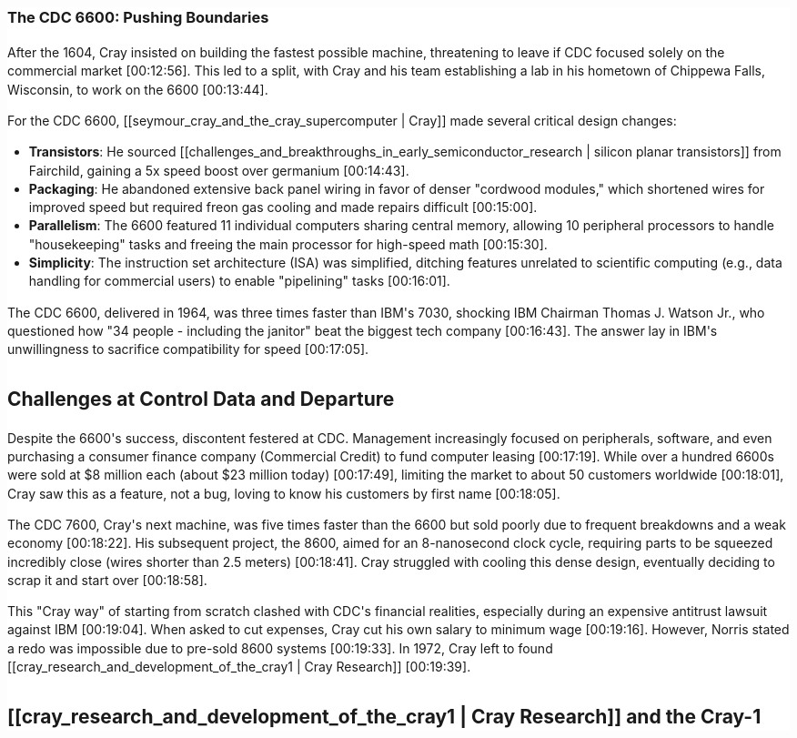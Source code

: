 ### The CDC 6600: Pushing Boundaries

After the 1604, Cray insisted on building the fastest possible machine, threatening to leave if CDC focused solely on the commercial market <a class="yt-timestamp" data-t="00:12:56">[00:12:56]</a>. This led to a split, with Cray and his team establishing a lab in his hometown of Chippewa Falls, Wisconsin, to work on the 6600 <a class="yt-timestamp" data-t="00:13:44">[00:13:44]</a>.

For the CDC 6600, [[seymour_cray_and_the_cray_supercomputer | Cray]] made several critical design changes:
*   **Transistors**: He sourced [[challenges_and_breakthroughs_in_early_semiconductor_research | silicon planar transistors]] from Fairchild, gaining a 5x speed boost over germanium <a class="yt-timestamp" data-t="00:14:43">[00:14:43]</a>.
*   **Packaging**: He abandoned extensive back panel wiring in favor of denser "cordwood modules," which shortened wires for improved speed but required freon gas cooling and made repairs difficult <a class="yt-timestamp" data-t="00:15:00">[00:15:00]</a>.
*   **Parallelism**: The 6600 featured 11 individual computers sharing central memory, allowing 10 peripheral processors to handle "housekeeping" tasks and freeing the main processor for high-speed math <a class="yt-timestamp" data-t="00:15:30">[00:15:30]</a>.
*   **Simplicity**: The instruction set architecture (ISA) was simplified, ditching features unrelated to scientific computing (e.g., data handling for commercial users) to enable "pipelining" tasks <a class="yt-timestamp" data-t="00:16:01">[00:16:01]</a>.

The CDC 6600, delivered in 1964, was three times faster than IBM's 7030, shocking IBM Chairman Thomas J. Watson Jr., who questioned how "34 people - including the janitor" beat the biggest tech company <a class="yt-timestamp" data-t="00:16:43">[00:16:43]</a>. The answer lay in IBM's unwillingness to sacrifice compatibility for speed <a class="yt-timestamp" data-t="00:17:05">[00:17:05]</a>.

## Challenges at Control Data and Departure

Despite the 6600's success, discontent festered at CDC. Management increasingly focused on peripherals, software, and even purchasing a consumer finance company (Commercial Credit) to fund computer leasing <a class="yt-timestamp" data-t="00:17:19">[00:17:19]</a>. While over a hundred 6600s were sold at $8 million each (about $23 million today) <a class="yt-timestamp" data-t="00:17:49">[00:17:49]</a>, limiting the market to about 50 customers worldwide <a class="yt-timestamp" data-t="00:18:01">[00:18:01]</a>, Cray saw this as a feature, not a bug, loving to know his customers by first name <a class="yt-timestamp" data-t="00:18:05">[00:18:05]</a>.

The CDC 7600, Cray's next machine, was five times faster than the 6600 but sold poorly due to frequent breakdowns and a weak economy <a class="yt-timestamp" data-t="00:18:22">[00:18:22]</a>. His subsequent project, the 8600, aimed for an 8-nanosecond clock cycle, requiring parts to be squeezed incredibly close (wires shorter than 2.5 meters) <a class="yt-timestamp" data-t="00:18:41">[00:18:41]</a>. Cray struggled with cooling this dense design, eventually deciding to scrap it and start over <a class="yt-timestamp" data-t="00:18:58">[00:18:58]</a>.

This "Cray way" of starting from scratch clashed with CDC's financial realities, especially during an expensive antitrust lawsuit against IBM <a class="yt-timestamp" data-t="00:19:04">[00:19:04]</a>. When asked to cut expenses, Cray cut his own salary to minimum wage <a class="yt-timestamp" data-t="00:19:16">[00:19:16]</a>. However, Norris stated a redo was impossible due to pre-sold 8600 systems <a class="yt-timestamp" data-t="00:19:33">[00:19:33]</a>. In 1972, Cray left to found [[cray_research_and_development_of_the_cray1 | Cray Research]] <a class="yt-timestamp" data-t="00:19:39">[00:19:39]</a>.

## [[cray_research_and_development_of_the_cray1 | Cray Research]] and the Cray-1
